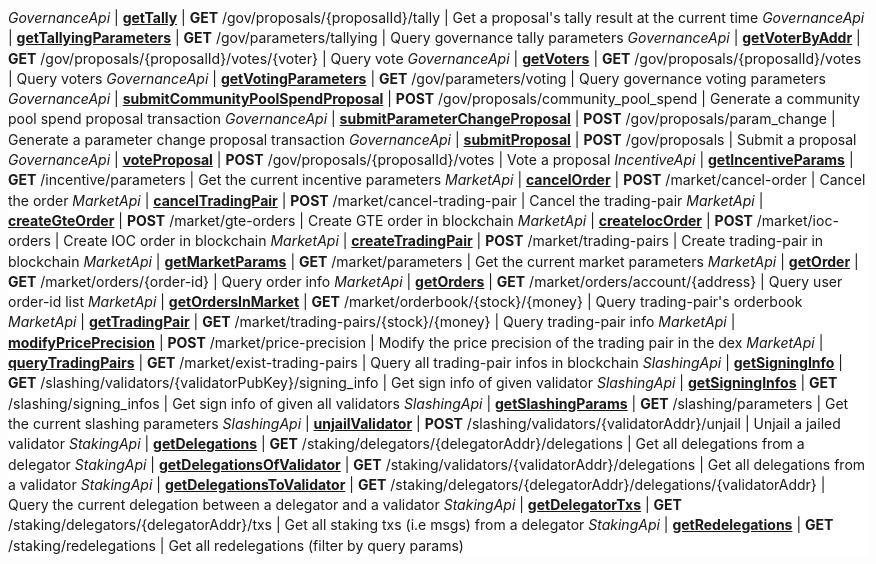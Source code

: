 *GovernanceApi* | [**getTally**](docs/GovernanceApi.md#getTally) | **GET** /gov/proposals/{proposalId}/tally | Get a proposal&#39;s tally result at the current time
*GovernanceApi* | [**getTallyingParameters**](docs/GovernanceApi.md#getTallyingParameters) | **GET** /gov/parameters/tallying | Query governance tally parameters
*GovernanceApi* | [**getVoterByAddr**](docs/GovernanceApi.md#getVoterByAddr) | **GET** /gov/proposals/{proposalId}/votes/{voter} | Query vote
*GovernanceApi* | [**getVoters**](docs/GovernanceApi.md#getVoters) | **GET** /gov/proposals/{proposalId}/votes | Query voters
*GovernanceApi* | [**getVotingParameters**](docs/GovernanceApi.md#getVotingParameters) | **GET** /gov/parameters/voting | Query governance voting parameters
*GovernanceApi* | [**submitCommunityPoolSpendProposal**](docs/GovernanceApi.md#submitCommunityPoolSpendProposal) | **POST** /gov/proposals/community_pool_spend | Generate a community pool spend proposal transaction
*GovernanceApi* | [**submitParameterChangeProposal**](docs/GovernanceApi.md#submitParameterChangeProposal) | **POST** /gov/proposals/param_change | Generate a parameter change proposal transaction
*GovernanceApi* | [**submitProposal**](docs/GovernanceApi.md#submitProposal) | **POST** /gov/proposals | Submit a proposal
*GovernanceApi* | [**voteProposal**](docs/GovernanceApi.md#voteProposal) | **POST** /gov/proposals/{proposalId}/votes | Vote a proposal
*IncentiveApi* | [**getIncentiveParams**](docs/IncentiveApi.md#getIncentiveParams) | **GET** /incentive/parameters | Get the current incentive parameters
*MarketApi* | [**cancelOrder**](docs/MarketApi.md#cancelOrder) | **POST** /market/cancel-order | Cancel the order
*MarketApi* | [**cancelTradingPair**](docs/MarketApi.md#cancelTradingPair) | **POST** /market/cancel-trading-pair | Cancel the trading-pair
*MarketApi* | [**createGteOrder**](docs/MarketApi.md#createGteOrder) | **POST** /market/gte-orders | Create GTE order in blockchain
*MarketApi* | [**createIocOrder**](docs/MarketApi.md#createIocOrder) | **POST** /market/ioc-orders | Create IOC order in blockchain
*MarketApi* | [**createTradingPair**](docs/MarketApi.md#createTradingPair) | **POST** /market/trading-pairs | Create trading-pair in blockchain
*MarketApi* | [**getMarketParams**](docs/MarketApi.md#getMarketParams) | **GET** /market/parameters | Get the current market parameters
*MarketApi* | [**getOrder**](docs/MarketApi.md#getOrder) | **GET** /market/orders/{order-id} | Query order info
*MarketApi* | [**getOrders**](docs/MarketApi.md#getOrders) | **GET** /market/orders/account/{address} | Query user order-id list
*MarketApi* | [**getOrdersInMarket**](docs/MarketApi.md#getOrdersInMarket) | **GET** /market/orderbook/{stock}/{money} | Query trading-pair&#39;s orderbook
*MarketApi* | [**getTradingPair**](docs/MarketApi.md#getTradingPair) | **GET** /market/trading-pairs/{stock}/{money} | Query trading-pair info
*MarketApi* | [**modifyPricePrecision**](docs/MarketApi.md#modifyPricePrecision) | **POST** /market/price-precision | Modify the price precision of the trading pair in the dex
*MarketApi* | [**queryTradingPairs**](docs/MarketApi.md#queryTradingPairs) | **GET** /market/exist-trading-pairs | Query all trading-pair infos in blockchain
*SlashingApi* | [**getSigningInfo**](docs/SlashingApi.md#getSigningInfo) | **GET** /slashing/validators/{validatorPubKey}/signing_info | Get sign info of given validator
*SlashingApi* | [**getSigningInfos**](docs/SlashingApi.md#getSigningInfos) | **GET** /slashing/signing_infos | Get sign info of given all validators
*SlashingApi* | [**getSlashingParams**](docs/SlashingApi.md#getSlashingParams) | **GET** /slashing/parameters | Get the current slashing parameters
*SlashingApi* | [**unjailValidator**](docs/SlashingApi.md#unjailValidator) | **POST** /slashing/validators/{validatorAddr}/unjail | Unjail a jailed validator
*StakingApi* | [**getDelegations**](docs/StakingApi.md#getDelegations) | **GET** /staking/delegators/{delegatorAddr}/delegations | Get all delegations from a delegator
*StakingApi* | [**getDelegationsOfValidator**](docs/StakingApi.md#getDelegationsOfValidator) | **GET** /staking/validators/{validatorAddr}/delegations | Get all delegations from a validator
*StakingApi* | [**getDelegationsToValidator**](docs/StakingApi.md#getDelegationsToValidator) | **GET** /staking/delegators/{delegatorAddr}/delegations/{validatorAddr} | Query the current delegation between a delegator and a validator
*StakingApi* | [**getDelegatorTxs**](docs/StakingApi.md#getDelegatorTxs) | **GET** /staking/delegators/{delegatorAddr}/txs | Get all staking txs (i.e msgs) from a delegator
*StakingApi* | [**getRedelegations**](docs/StakingApi.md#getRedelegations) | **GET** /staking/redelegations | Get all redelegations (filter by query params)